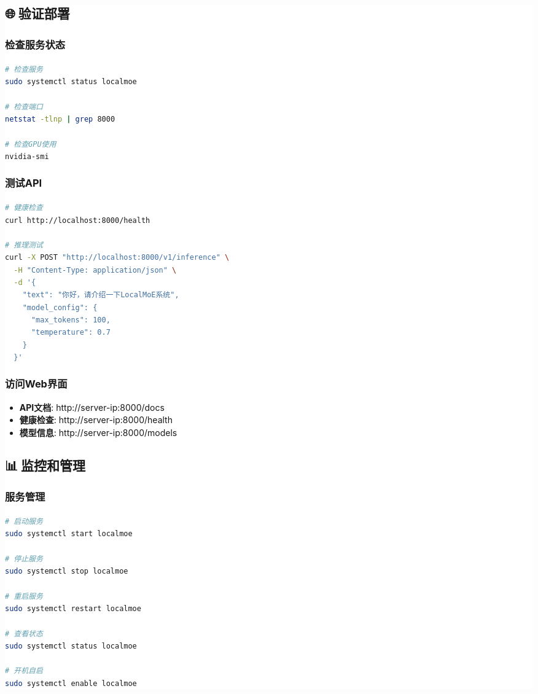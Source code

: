 ## 🌐 验证部署

### 检查服务状态

```bash
# 检查服务
sudo systemctl status localmoe

# 检查端口
netstat -tlnp | grep 8000

# 检查GPU使用
nvidia-smi
```

### 测试API

```bash
# 健康检查
curl http://localhost:8000/health

# 推理测试
curl -X POST "http://localhost:8000/v1/inference" \
  -H "Content-Type: application/json" \
  -d '{
    "text": "你好，请介绍一下LocalMoE系统",
    "model_config": {
      "max_tokens": 100,
      "temperature": 0.7
    }
  }'
```

### 访问Web界面

- **API文档**: http://server-ip:8000/docs
- **健康检查**: http://server-ip:8000/health
- **模型信息**: http://server-ip:8000/models

## 📊 监控和管理

### 服务管理

```bash
# 启动服务
sudo systemctl start localmoe

# 停止服务
sudo systemctl stop localmoe

# 重启服务
sudo systemctl restart localmoe

# 查看状态
sudo systemctl status localmoe

# 开机自启
sudo systemctl enable localmoe
```
